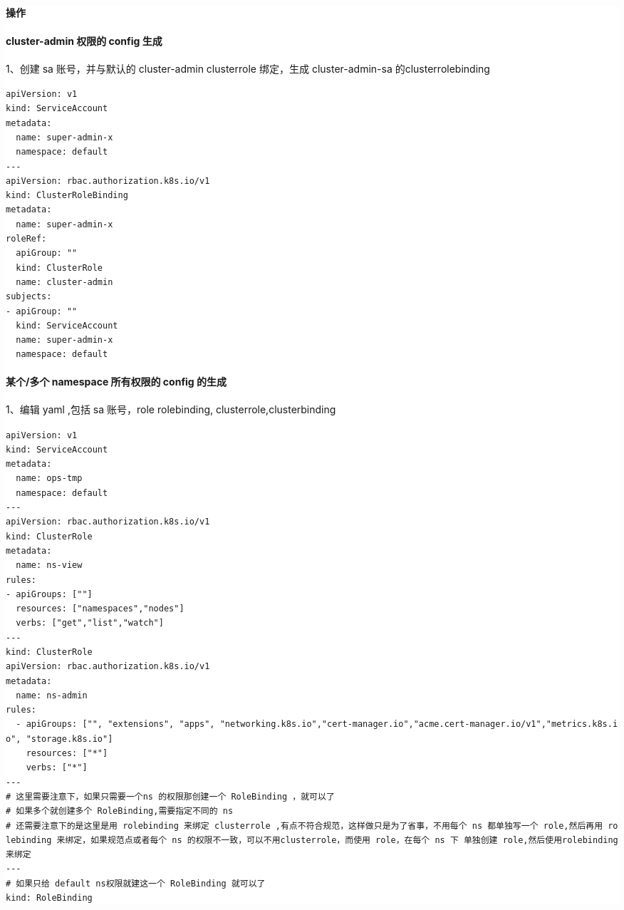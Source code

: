 #### 操作

#### cluster-admin 权限的 config 生成 

1、创建 sa 账号，并与默认的 cluster-admin clusterrole 绑定，生成 cluster-admin-sa 的clusterrolebinding

```
apiVersion: v1
kind: ServiceAccount
metadata:
  name: super-admin-x
  namespace: default
---
apiVersion: rbac.authorization.k8s.io/v1
kind: ClusterRoleBinding
metadata:
  name: super-admin-x
roleRef:
  apiGroup: ""
  kind: ClusterRole
  name: cluster-admin
subjects:
- apiGroup: ""
  kind: ServiceAccount
  name: super-admin-x
  namespace: default
```



#### 某个/多个 namespace 所有权限的 config 的生成

1、编辑 yaml ,包括 sa 账号，role rolebinding, clusterrole,clusterbinding

```
apiVersion: v1
kind: ServiceAccount
metadata:
  name: ops-tmp
  namespace: default
---
apiVersion: rbac.authorization.k8s.io/v1
kind: ClusterRole
metadata:
  name: ns-view
rules:
- apiGroups: [""]
  resources: ["namespaces","nodes"]
  verbs: ["get","list","watch"]
---
kind: ClusterRole
apiVersion: rbac.authorization.k8s.io/v1
metadata:
  name: ns-admin
rules:
  - apiGroups: ["", "extensions", "apps", "networking.k8s.io","cert-manager.io","acme.cert-manager.io/v1","metrics.k8s.io", "storage.k8s.io"]
    resources: ["*"]
    verbs: ["*"]
---
# 这里需要注意下，如果只需要一个ns 的权限那创建一个 RoleBinding ，就可以了
# 如果多个就创建多个 RoleBinding,需要指定不同的 ns 
# 还需要注意下的是这里是用 rolebinding 来绑定 clusterrole ,有点不符合规范，这样做只是为了省事，不用每个 ns 都单独写一个 role,然后再用 rolebinding 来绑定，如果规范点或者每个 ns 的权限不一致，可以不用clusterrole，而使用 role，在每个 ns 下 单独创建 role,然后使用rolebinding 来绑定
---
# 如果只给 default ns权限就建这一个 RoleBinding 就可以了
kind: RoleBinding
```